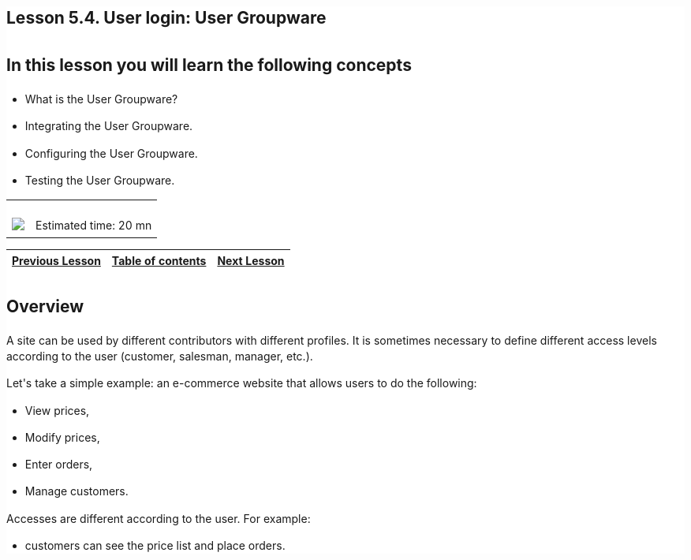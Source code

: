 

## Lesson 5.4. User login: User Groupware





<a name="NOTE1"></a>
<a name="NOTE1_1"></a>


## In this lesson you will learn the following concepts
<a name="this_lesson_you_will_learn_the_following_concepts_ELTTEXTE000335"></a>


- What is the User Groupware?

- Integrating the User Groupware.

- Configuring the User Groupware.

- Testing the User Groupware.





|   |   |
| --- | --- |
| <br>![](https://doc.pcsoft.fr/en-US/images/image.awp?langid=3&name=dur%E9e.png)<br> | <br>Estimated time: 20 mn |

| [Previous Lesson](../TutoWB/1410087496.md) | [Table of contents](../TutoWB/1410087510.md) | [Next Lesson](../TutoWB/1410087498.md) |
| --- | --- | --- |





<a name="NOTE2"></a>
<a name="NOTE2_1"></a>


## Overview
<a name="overview_ELTTEXTE000382"></a>
A site can be used by different contributors with different profiles. It is sometimes necessary to define different access levels according to the user (customer, salesman, manager, etc.).

Let's take a simple example: an e-commerce website that allows users to do the following:

- View prices,

- Modify prices,

- Enter orders,

- Manage customers.


Accesses are different according to the user. For example:

- customers can see the price list and place orders.
